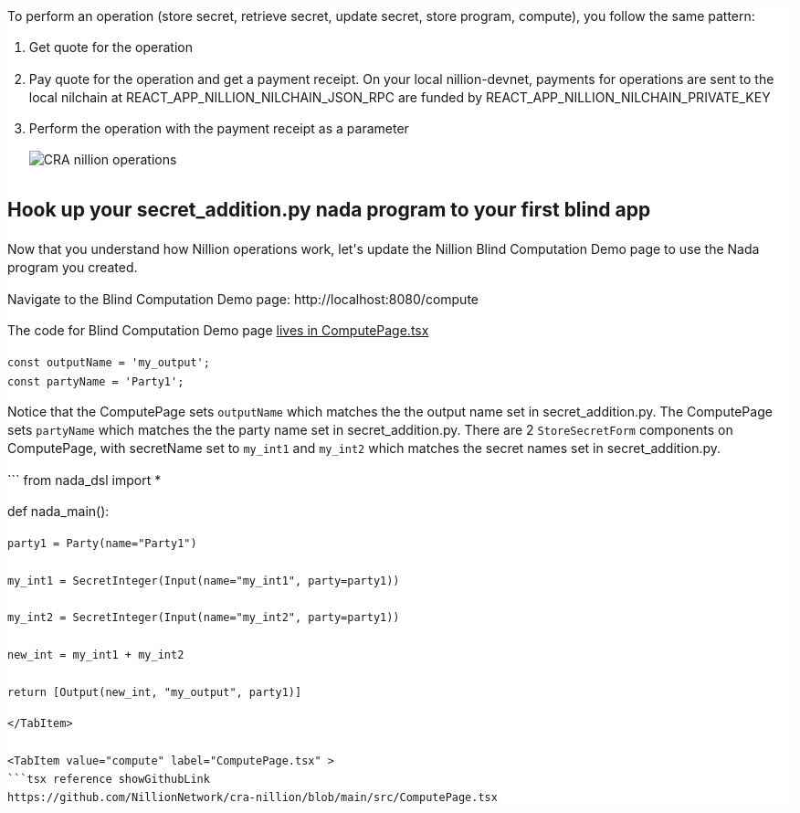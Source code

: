 To perform an operation (store secret, retrieve secret, update secret, store program, compute), you follow the same pattern:

1. Get quote for the operation
2. Pay quote for the operation and get a payment receipt. On your local nillion-devnet, payments for operations are sent to the local nilchain at REACT_APP_NILLION_NILCHAIN_JSON_RPC are funded by REACT_APP_NILLION_NILCHAIN_PRIVATE_KEY
3. Perform the operation with the payment receipt as a parameter

   ![CRA nillion operations](/img/cra-nillion-operations.png)

## Hook up your secret_addition.py nada program to your first blind app

Now that you understand how Nillion operations work, let's update the Nillion Blind Computation Demo page to use the Nada program you created.

Navigate to the Blind Computation Demo page: http://localhost:8080/compute

The code for Blind Computation Demo page [lives in ComputePage.tsx](https://github.com/NillionNetwork/cra-nillion/blob/main/src/ComputePage.tsx)

```
const outputName = 'my_output';
const partyName = 'Party1';
```

Notice that the ComputePage sets `outputName` which matches the the output name set in secret_addition.py. The ComputePage sets `partyName` which matches the the party name set in secret_addition.py. There are 2 `StoreSecretForm` components on ComputePage, with secretName set to `my_int1` and `my_int2` which matches the secret names set in secret_addition.py.

<Tabs>
<TabItem value="helpers" label="secret_addition.py" default>
```
from nada_dsl import *

def nada_main():

    party1 = Party(name="Party1")

    my_int1 = SecretInteger(Input(name="my_int1", party=party1))

    my_int2 = SecretInteger(Input(name="my_int2", party=party1))

    new_int = my_int1 + my_int2

    return [Output(new_int, "my_output", party1)]

````
</TabItem>

<TabItem value="compute" label="ComputePage.tsx" >
```tsx reference showGithubLink
https://github.com/NillionNetwork/cra-nillion/blob/main/src/ComputePage.tsx
````
